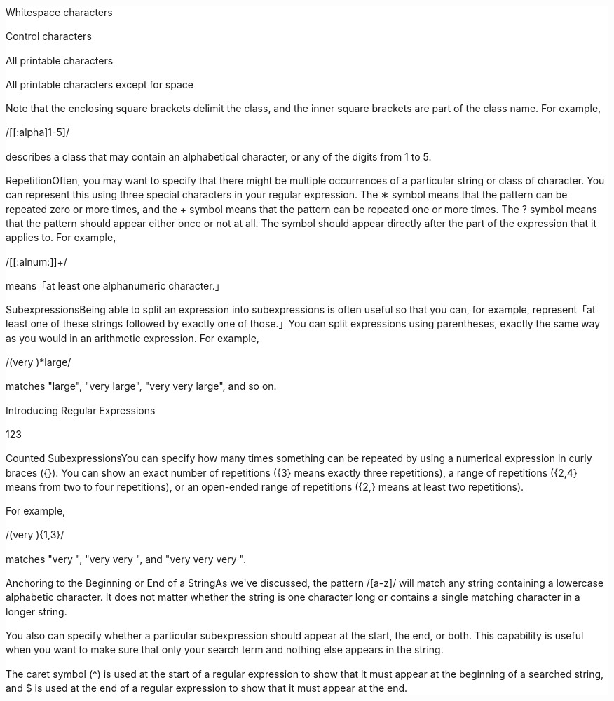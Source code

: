 Whitespace characters

Control characters

All printable characters

All printable characters except for space

Note that the enclosing square brackets delimit the class, and the inner square brackets are part of the class name. For example,

/[[:alpha]1-5]/

describes a class that may contain an alphabetical character, or any of the digits from 1 to 5.

RepetitionOften, you may want to specify that there might be multiple occurrences of a particular string or class of character. You can represent this using three special characters in your regular expression. The ∗ symbol means that the pattern can be repeated zero or more times, and the + symbol means that the pattern can be repeated one or more times. The ? symbol means that the pattern should appear either once or not at all. The symbol should appear directly after the part of the expression that it applies to. For example,

/[[:alnum:]]+/

means「at least one alphanumeric character.」

SubexpressionsBeing able to split an expression into subexpressions is often useful so that you can, for example, represent「at least one of these strings followed by exactly one of those.」You can split expressions using parentheses, exactly the same way as you would in an arithmetic  expression. For example,

/(very )*large/

matches "large", "very large", "very very large", and so on.

Introducing Regular Expressions

123

Counted SubexpressionsYou can specify how many times something can be repeated by using a numerical  expression in curly braces ({}). You can show an exact number of repetitions ({3} means exactly three  repetitions), a range of repetitions ({2,4} means from two to four repetitions), or an  open-ended range of repetitions ({2,} means at least two repetitions).

For example,

/(very ){1,3}/

matches "very ", "very very ", and "very very very ".

Anchoring to the Beginning or End of a StringAs we've discussed, the pattern /[a-z]/ will match any string containing a lowercase  alphabetic character. It does not matter whether the string is one character long or contains a single matching character in a longer string.

You also can specify whether a particular subexpression should appear at the start, the end, or both. This capability is useful when you want to make sure that only your search term and nothing else appears in the string.

The caret symbol (^) is used at the start of a regular expression to show that it must appear at the beginning of a searched string, and $ is used at the end of a regular expression to show that it must appear at the end.
